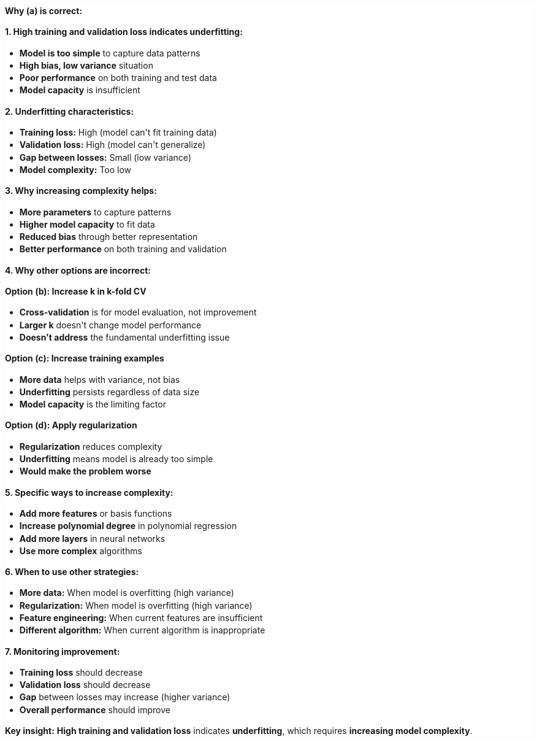 **Why (a) is correct:**

**1. High training and validation loss indicates underfitting:**
- **Model is too simple** to capture data patterns
- **High bias, low variance** situation
- **Poor performance** on both training and test data
- **Model capacity** is insufficient

**2. Underfitting characteristics:**
- **Training loss:** High (model can't fit training data)
- **Validation loss:** High (model can't generalize)
- **Gap between losses:** Small (low variance)
- **Model complexity:** Too low

**3. Why increasing complexity helps:**
- **More parameters** to capture patterns
- **Higher model capacity** to fit data
- **Reduced bias** through better representation
- **Better performance** on both training and validation

**4. Why other options are incorrect:**

**Option (b): Increase k in k-fold CV**
- **Cross-validation** is for model evaluation, not improvement
- **Larger k** doesn't change model performance
- **Doesn't address** the fundamental underfitting issue

**Option (c): Increase training examples**
- **More data** helps with variance, not bias
- **Underfitting** persists regardless of data size
- **Model capacity** is the limiting factor

**Option (d): Apply regularization**
- **Regularization** reduces complexity
- **Underfitting** means model is already too simple
- **Would make the problem worse**

**5. Specific ways to increase complexity:**
- **Add more features** or basis functions
- **Increase polynomial degree** in polynomial regression
- **Add more layers** in neural networks
- **Use more complex** algorithms

**6. When to use other strategies:**
- **More data:** When model is overfitting (high variance)
- **Regularization:** When model is overfitting (high variance)
- **Feature engineering:** When current features are insufficient
- **Different algorithm:** When current algorithm is inappropriate

**7. Monitoring improvement:**
- **Training loss** should decrease
- **Validation loss** should decrease
- **Gap** between losses may increase (higher variance)
- **Overall performance** should improve

**Key insight:** **High training and validation loss** indicates **underfitting**, which requires **increasing model complexity**.
